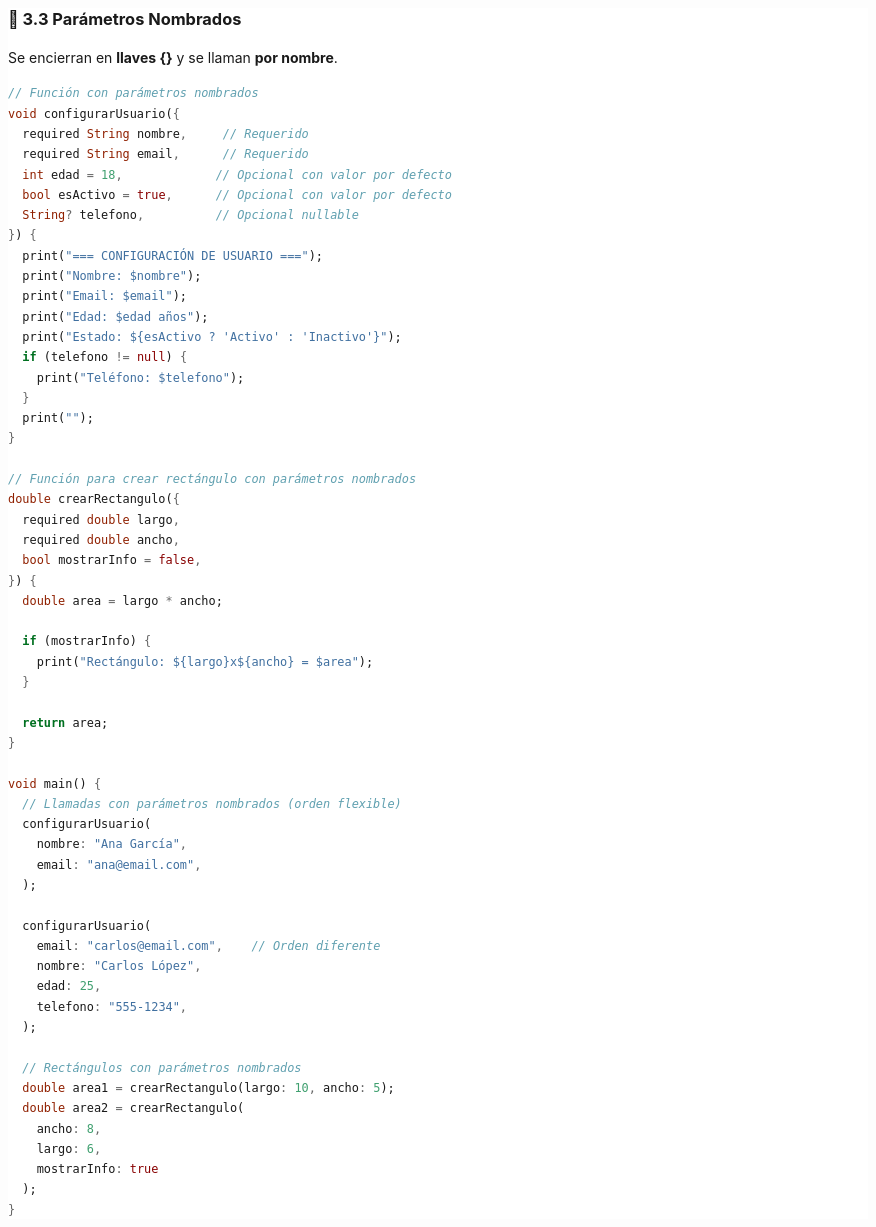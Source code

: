 ### 📍 3.3 Parámetros Nombrados

Se encierran en **llaves {}** y se llaman **por nombre**.

```dart
// Función con parámetros nombrados
void configurarUsuario({
  required String nombre,     // Requerido
  required String email,      // Requerido
  int edad = 18,             // Opcional con valor por defecto
  bool esActivo = true,      // Opcional con valor por defecto
  String? telefono,          // Opcional nullable
}) {
  print("=== CONFIGURACIÓN DE USUARIO ===");
  print("Nombre: $nombre");
  print("Email: $email");
  print("Edad: $edad años");
  print("Estado: ${esActivo ? 'Activo' : 'Inactivo'}");
  if (telefono != null) {
    print("Teléfono: $telefono");
  }
  print("");
}

// Función para crear rectángulo con parámetros nombrados
double crearRectangulo({
  required double largo,
  required double ancho,
  bool mostrarInfo = false,
}) {
  double area = largo * ancho;
  
  if (mostrarInfo) {
    print("Rectángulo: ${largo}x${ancho} = $area");
  }
  
  return area;
}

void main() {
  // Llamadas con parámetros nombrados (orden flexible)
  configurarUsuario(
    nombre: "Ana García",
    email: "ana@email.com",
  );
  
  configurarUsuario(
    email: "carlos@email.com",    // Orden diferente
    nombre: "Carlos López",
    edad: 25,
    telefono: "555-1234",
  );
  
  // Rectángulos con parámetros nombrados
  double area1 = crearRectangulo(largo: 10, ancho: 5);
  double area2 = crearRectangulo(
    ancho: 8, 
    largo: 6, 
    mostrarInfo: true
  );
}
```
